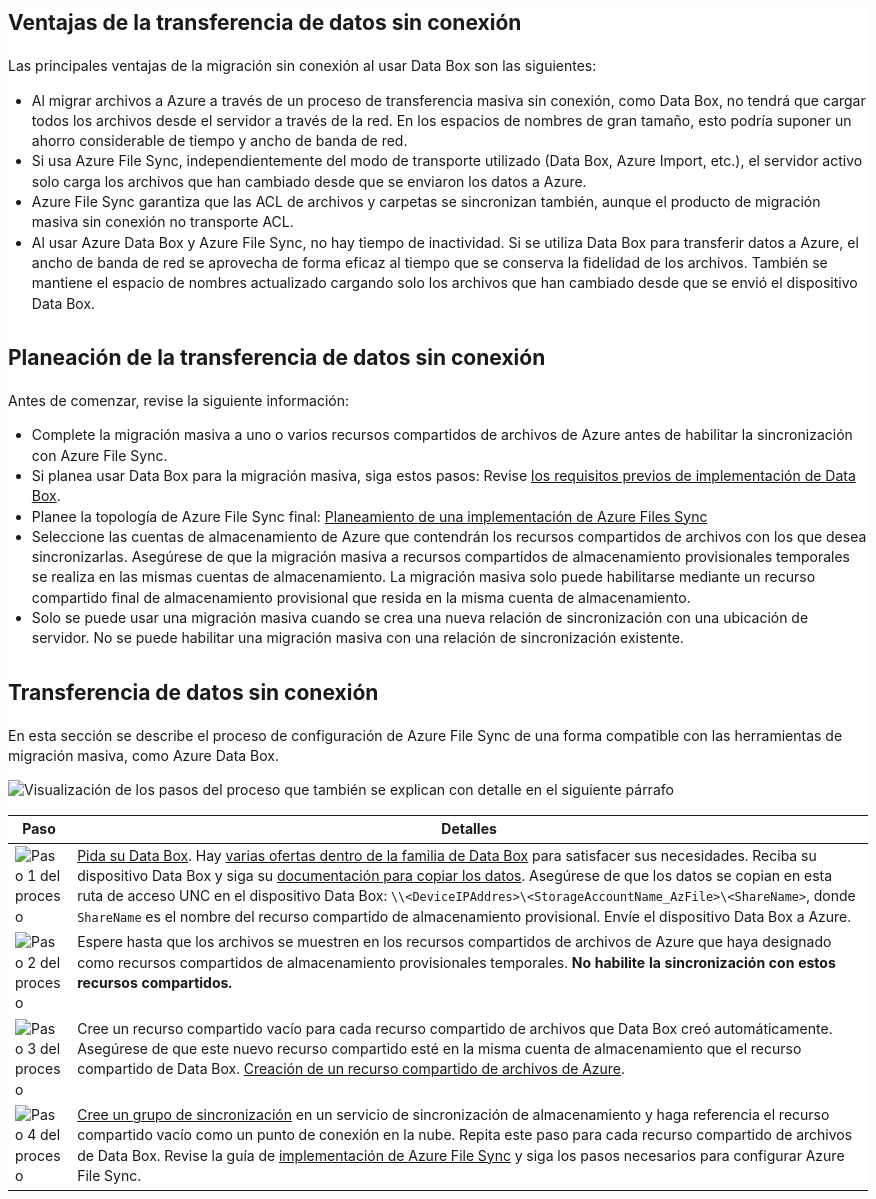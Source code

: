 
## <a name="offline-data-transfer-benefits"></a>Ventajas de la transferencia de datos sin conexión
Las principales ventajas de la migración sin conexión al usar Data Box son las siguientes:

- Al migrar archivos a Azure a través de un proceso de transferencia masiva sin conexión, como Data Box, no tendrá que cargar todos los archivos desde el servidor a través de la red. En los espacios de nombres de gran tamaño, esto podría suponer un ahorro considerable de tiempo y ancho de banda de red.
- Si usa Azure File Sync, independientemente del modo de transporte utilizado (Data Box, Azure Import, etc.), el servidor activo solo carga los archivos que han cambiado desde que se enviaron los datos a Azure.
- Azure File Sync garantiza que las ACL de archivos y carpetas se sincronizan también, aunque el producto de migración masiva sin conexión no transporte ACL.
- Al usar Azure Data Box y Azure File Sync, no hay tiempo de inactividad. Si se utiliza Data Box para transferir datos a Azure, el ancho de banda de red se aprovecha de forma eficaz al tiempo que se conserva la fidelidad de los archivos. También se mantiene el espacio de nombres actualizado cargando solo los archivos que han cambiado desde que se envió el dispositivo Data Box.

## <a name="plan-your-offline-data-transfer"></a>Planeación de la transferencia de datos sin conexión
Antes de comenzar, revise la siguiente información:

- Complete la migración masiva a uno o varios recursos compartidos de archivos de Azure antes de habilitar la sincronización con Azure File Sync.
- Si planea usar Data Box para la migración masiva, siga estos pasos: Revise [los requisitos previos de implementación de Data Box](../../databox/data-box-deploy-ordered.md#prerequisites).
- Planee la topología de Azure File Sync final: [Planeamiento de una implementación de Azure Files Sync](storage-sync-files-planning.md)
- Seleccione las cuentas de almacenamiento de Azure que contendrán los recursos compartidos de archivos con los que desea sincronizarlas. Asegúrese de que la migración masiva a recursos compartidos de almacenamiento provisionales temporales se realiza en las mismas cuentas de almacenamiento. La migración masiva solo puede habilitarse mediante un recurso compartido final de almacenamiento provisional que resida en la misma cuenta de almacenamiento.
- Solo se puede usar una migración masiva cuando se crea una nueva relación de sincronización con una ubicación de servidor. No se puede habilitar una migración masiva con una relación de sincronización existente.

## <a name="offline-data-transfer-process"></a>Transferencia de datos sin conexión
En esta sección se describe el proceso de configuración de Azure File Sync de una forma compatible con las herramientas de migración masiva, como Azure Data Box.

![Visualización de los pasos del proceso que también se explican con detalle en el siguiente párrafo](media/storage-sync-files-offline-data-transfer/data-box-integration-1-600.png)

| Paso | Detalles |
|---|---------------------------------------------------------------------------------------|
| ![Paso 1 del proceso](media/storage-sync-files-offline-data-transfer/bullet_1.png) | [Pida su Data Box](../../databox/data-box-deploy-ordered.md). Hay [varias ofertas dentro de la familia de Data Box](https://azure.microsoft.com/services/storage/databox/data) para satisfacer sus necesidades. Reciba su dispositivo Data Box y siga su [documentación para copiar los datos](../../databox/data-box-deploy-copy-data.md#copy-data-to-data-box). Asegúrese de que los datos se copian en esta ruta de acceso UNC en el dispositivo Data Box: `\\<DeviceIPAddres>\<StorageAccountName_AzFile>\<ShareName>`, donde `ShareName` es el nombre del recurso compartido de almacenamiento provisional. Envíe el dispositivo Data Box a Azure. |
| ![Paso 2 del proceso](media/storage-sync-files-offline-data-transfer/bullet_2.png) | Espere hasta que los archivos se muestren en los recursos compartidos de archivos de Azure que haya designado como recursos compartidos de almacenamiento provisionales temporales. **No habilite la sincronización con estos recursos compartidos.** |
| ![Paso 3 del proceso](media/storage-sync-files-offline-data-transfer/bullet_3.png) | Cree un recurso compartido vacío para cada recurso compartido de archivos que Data Box creó automáticamente. Asegúrese de que este nuevo recurso compartido esté en la misma cuenta de almacenamiento que el recurso compartido de Data Box. [Creación de un recurso compartido de archivos de Azure](storage-how-to-create-file-share.md). |
| ![Paso 4 del proceso](media/storage-sync-files-offline-data-transfer/bullet_4.png) | [Cree un grupo de sincronización](storage-sync-files-deployment-guide.md#create-a-sync-group-and-a-cloud-endpoint) en un servicio de sincronización de almacenamiento y haga referencia el recurso compartido vacío como un punto de conexión en la nube. Repita este paso para cada recurso compartido de archivos de Data Box. Revise la guía de [implementación de Azure File Sync](storage-sync-files-deployment-guide.md) y siga los pasos necesarios para configurar Azure File Sync. |